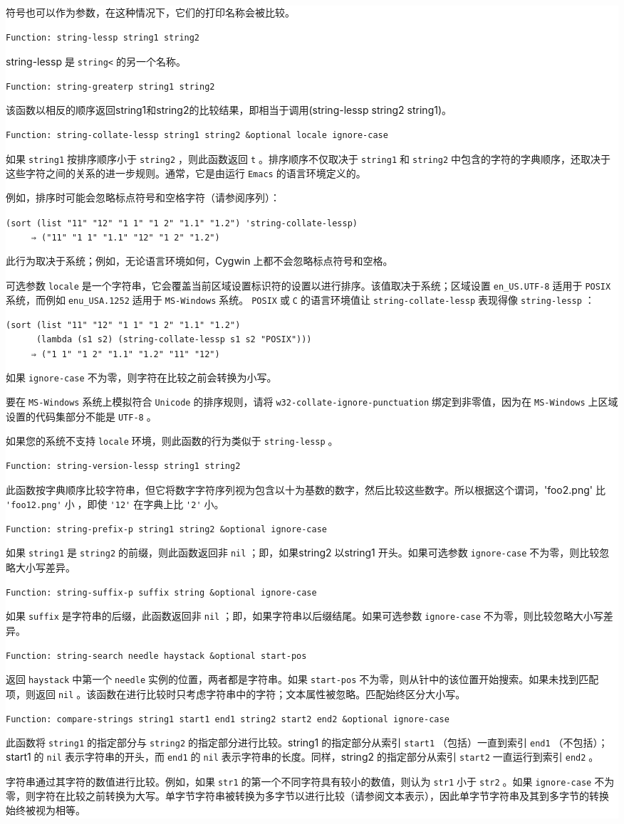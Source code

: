 符号也可以作为参数，在这种情况下，它们的打印名称会被比较。

    Function: string-lessp string1 string2

string-lessp 是 `string<` 的另一个名称。

    Function: string-greaterp string1 string2

该函数以相反的顺序返回string1和string2的比较结果，即相当于调用(string-lessp string2 string1)。

    Function: string-collate-lessp string1 string2 &optional locale ignore-case

如果 `string1` 按排序顺序小于 `string2` ，则此函数返回 `t` 。排序顺序不仅取决于 `string1` 和 `string2` 中包含的字符的字典顺序，还取决于这些字符之间的关系的进一步规则。通常，它是由运行 `Emacs` 的语言环境定义的。

例如，排序时可能会忽略标点符号和空格字符（请参阅序列）：

    (sort (list "11" "12" "1 1" "1 2" "1.1" "1.2") 'string-collate-lessp)
         ⇒ ("11" "1 1" "1.1" "12" "1 2" "1.2")

此行为取决于系统；例如，无论语言环境如何，Cygwin 上都不会忽略标点符号和空格。

可选参数 `locale` 是一个字符串，它会覆盖当前区域设置标识符的设置以进行排序。该值取决于系统；区域设置 `en_US.UTF-8` 适用于 `POSIX` 系统，而例如 `enu_USA.1252` 适用于 `MS-Windows` 系统。 `POSIX` 或 `C` 的语言环境值让 `string-collat​​e-lessp` 表现得像 `string-lessp` ：

    (sort (list "11" "12" "1 1" "1 2" "1.1" "1.2")
          (lambda (s1 s2) (string-collate-lessp s1 s2 "POSIX")))
         ⇒ ("1 1" "1 2" "1.1" "1.2" "11" "12")

如果 `ignore-case` 不为零，则字符在比较之前会转换为小写。

要在 `MS-Windows` 系统上模拟符合 `Unicode` 的排序规则，请将 `w32-collat​​e-ignore-punctuation` 绑定到非零值，因为在 `MS-Windows` 上区域设置的代码集部分不能是 `UTF-8` 。

如果您的系统不支持 `locale` 环境，则此函数的行为类似于 `string-lessp` 。 

    Function: string-version-lessp string1 string2

此函数按字典顺序比较字符串，但它将数字字符序列视为包含以十为基数的数字，然后比较这些数字。所以根据这个谓词，'foo2.png' 比 `'foo12.png'` 小 ，即使 `'12'` 在字典上比 `'2'` 小。

    Function: string-prefix-p string1 string2 &optional ignore-case

如果 `string1` 是 `string2` 的前缀，则此函数返回非 `nil` ；即，如果string2 以string1 开头。如果可选参数 `ignore-case` 不为零，则比较忽略大小写差异。

    Function: string-suffix-p suffix string &optional ignore-case

如果 `suffix` 是字符串的后缀，此函数返回非 `nil` ；即，如果字符串以后缀结尾。如果可选参数 `ignore-case` 不为零，则比较忽略大小写差异。

    Function: string-search needle haystack &optional start-pos

返回 `haystack` 中第一个 `needle` 实例的位置，两者都是字符串。如果 `start-pos` 不为零，则从针中的该位置开始搜索。如果未找到匹配项，则返回 `nil` 。该函数在进行比较时只考虑字符串中的字符；文本属性被忽略。匹配始终区分大小写。

    Function: compare-strings string1 start1 end1 string2 start2 end2 &optional ignore-case

此函数将 `string1` 的指定部分与 `string2` 的指定部分进行比较。string1 的指定部分从索引 `start1` （包括）一直到索引 `end1` （不包括）；start1 的 `nil`  表示字符串的开头，而 `end1` 的 `nil`  表示字符串的长度。同样，string2 的指定部分从索引 `start2` 一直运行到索引 `end2` 。

字符串通过其字符的数值进行比较。例如，如果 `str1` 的第一个不同字符具有较小的数值，则认为 `str1` 小于 `str2` 。如果 `ignore-case` 不为零，则字符在比较之前转换为大写。单字节字符串被​​转换为多字节以进行比较（请参阅文本表示），因此单字节字符串及其到多字节的转换始终被视为相等。
